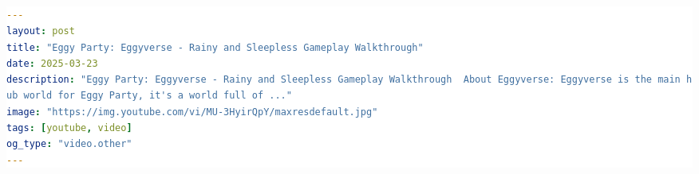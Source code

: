 ```yaml
---
layout: post
title: "Eggy Party: Eggyverse - Rainy and Sleepless Gameplay Walkthrough"
date: 2025-03-23
description: "Eggy Party: Eggyverse - Rainy and Sleepless Gameplay Walkthrough  About Eggyverse: Eggyverse is the main hub world for Eggy Party, it's a world full of ..."
image: "https://img.youtube.com/vi/MU-3HyirQpY/maxresdefault.jpg"
tags: [youtube, video]
og_type: "video.other"
---
```


<script type="application/ld+json">
{
  "@context": "http://schema.org",
  "@type": "VideoObject",
  "name": "Eggy Party: Eggyverse - Rainy and Sleepless Gameplay Walkthrough",
  "description": "Eggy Party: Eggyverse - Rainy and Sleepless Gameplay Walkthrough  About Eggyverse: Eggyverse is the main hub world for Eggy Party, it's a world full of fun and games where you can explore different game modes and maps, including the weekly hottest and daily picks, you can create your own maps, team up with other cute Eggies and compete in action-packed challenge!  About Eggy Party: Eggy Party is a popular party game developed by NetEase Games. Welcome to the Eggyverse! A world full of party and play! Create your own maps to enjoy with your friends! Team up with other cute Eggies! Dive into this Egg-citing Eggyverse!  Like and subscribe for more Eggy Party videos! https://youtube.com/@CeloZagaUGC?sub_confirmation=1   #EggyParty",
  "thumbnailUrl": "https://img.youtube.com/vi/MU-3HyirQpY/maxresdefault.jpg",
  "uploadDate": "2025-03-23T22:00:20Z",
  "embedUrl": "https://www.youtube.com/embed/MU-3HyirQpY",
  "publisher": {
    "@type": "Person",
    "name": "Celo Zaga"
  },
  "mainEntityOfPage": {
    "@type": "WebPage",
    "@id": "https://celozaga.github.io/2025/03/23/eggy-party-eggyverse-rainy-and-sleepless-gameplay-walkthrough-MU-3HyirQpY.html"
  },
  "duration": "PT0M0S"
}
</script>

<script type="application/ld+json">
{
  "@context": "http://schema.org",
  "@type": "BlogPosting",
  "headline": "Eggy Party: Eggyverse - Rainy and Sleepless Gameplay Walkthrough",
  "image": "https://img.youtube.com/vi/MU-3HyirQpY/maxresdefault.jpg",
  "publisher": {
    "@type": "Person",
    "name": "Celo Zaga"
  },
  "url": "https://celozaga.github.io/2025/03/23/eggy-party-eggyverse-rainy-and-sleepless-gameplay-walkthrough-MU-3HyirQpY.html",
  "datePublished": "2025-03-23T22:00:20Z",
  "dateCreated": "2025-03-23T22:00:20Z",
  "dateModified": "2025-03-23T22:00:20Z",
  "description": "Eggy Party: Eggyverse - Rainy and Sleepless Gameplay Walkthrough  About Eggyverse: Eggyverse is the main hub world for Eggy Party, it's a world full of ...",
  "author": {
    "@type": "Person",
    "name": "Celo Zaga"
  },
  "mainEntityOfPage": {